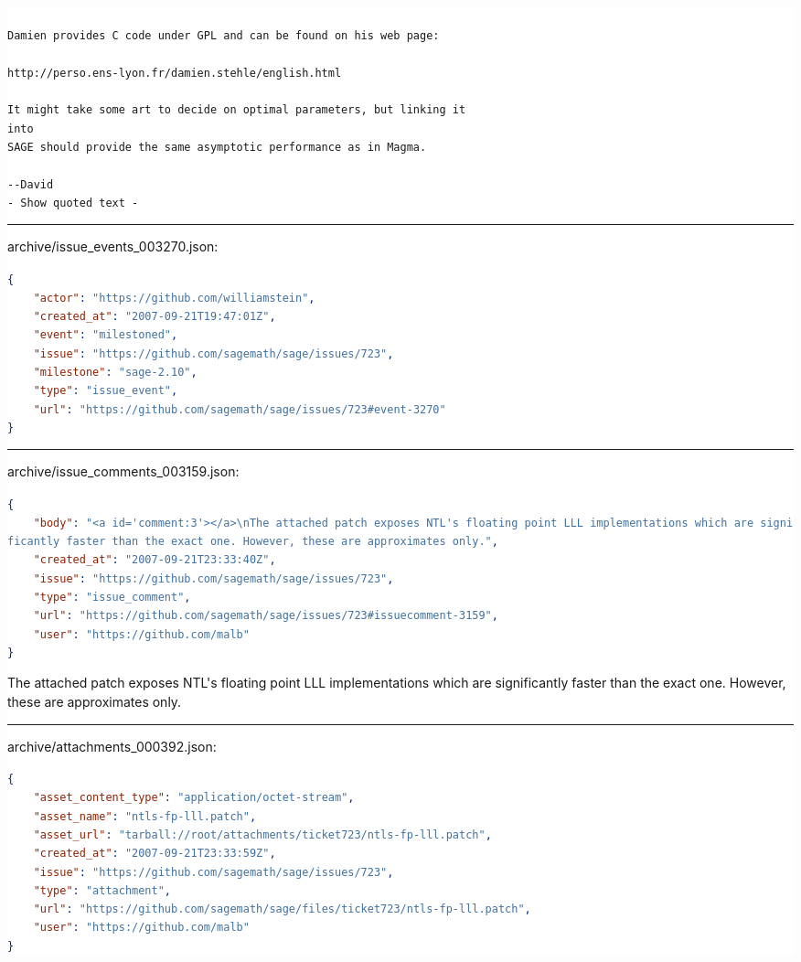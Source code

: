 ```

Damien provides C code under GPL and can be found on his web page:

http://perso.ens-lyon.fr/damien.stehle/english.html

It might take some art to decide on optimal parameters, but linking it
into
SAGE should provide the same asymptotic performance as in Magma.

--David
- Show quoted text -
```



---

archive/issue_events_003270.json:
```json
{
    "actor": "https://github.com/williamstein",
    "created_at": "2007-09-21T19:47:01Z",
    "event": "milestoned",
    "issue": "https://github.com/sagemath/sage/issues/723",
    "milestone": "sage-2.10",
    "type": "issue_event",
    "url": "https://github.com/sagemath/sage/issues/723#event-3270"
}
```



---

archive/issue_comments_003159.json:
```json
{
    "body": "<a id='comment:3'></a>\nThe attached patch exposes NTL's floating point LLL implementations which are significantly faster than the exact one. However, these are approximates only.",
    "created_at": "2007-09-21T23:33:40Z",
    "issue": "https://github.com/sagemath/sage/issues/723",
    "type": "issue_comment",
    "url": "https://github.com/sagemath/sage/issues/723#issuecomment-3159",
    "user": "https://github.com/malb"
}
```

<a id='comment:3'></a>
The attached patch exposes NTL's floating point LLL implementations which are significantly faster than the exact one. However, these are approximates only.



---

archive/attachments_000392.json:
```json
{
    "asset_content_type": "application/octet-stream",
    "asset_name": "ntls-fp-lll.patch",
    "asset_url": "tarball://root/attachments/ticket723/ntls-fp-lll.patch",
    "created_at": "2007-09-21T23:33:59Z",
    "issue": "https://github.com/sagemath/sage/issues/723",
    "type": "attachment",
    "url": "https://github.com/sagemath/sage/files/ticket723/ntls-fp-lll.patch",
    "user": "https://github.com/malb"
}
```
